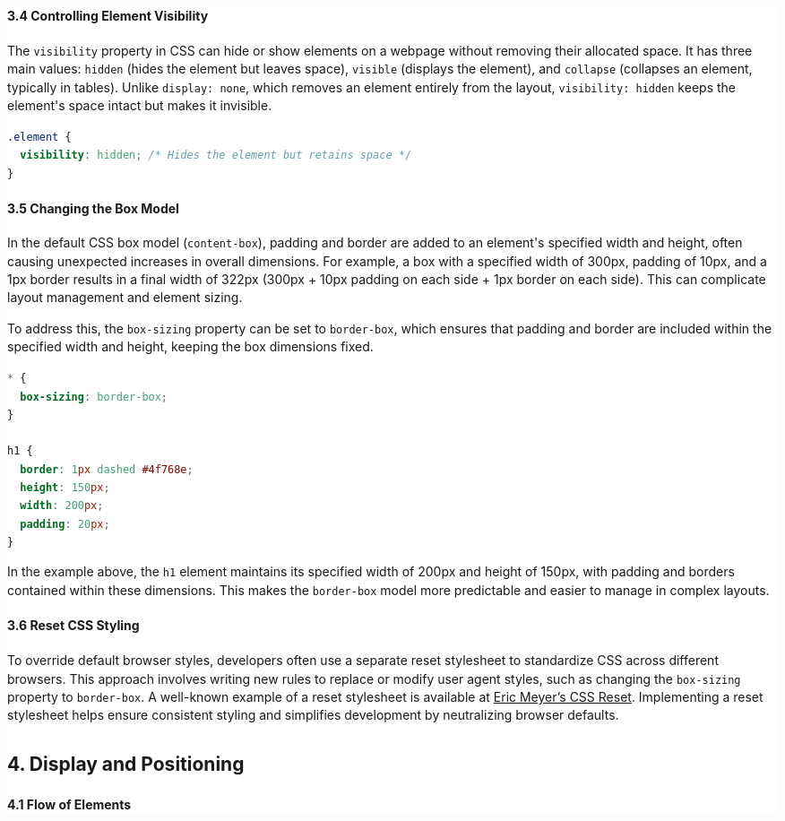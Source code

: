 #### 3.4 Controlling Element Visibility

The `visibility` property in CSS can hide or show elements on a webpage without removing their allocated space. It has three main values: `hidden` (hides the element but leaves space), `visible` (displays the element), and `collapse` (collapses an element, typically in tables). Unlike `display: none`, which removes an element entirely from the layout, `visibility: hidden` keeps the element's space intact but makes it invisible.

```css
.element {
  visibility: hidden; /* Hides the element but retains space */
}
```

#### 3.5 Changing the Box Model

In the default CSS box model (`content-box`), padding and border are added to an element's specified width and height, often causing unexpected increases in overall dimensions. For example, a box with a specified width of 300px, padding of 10px, and a 1px border results in a final width of 322px (300px + 10px padding on each side + 1px border on each side). This can complicate layout management and element sizing.

To address this, the `box-sizing` property can be set to `border-box`, which ensures that padding and border are included within the specified width and height, keeping the box dimensions fixed.

```css
* {
  box-sizing: border-box;
}

h1 {
  border: 1px dashed #4f768e;
  height: 150px;
  width: 200px;
  padding: 20px;
}
```

In the example above, the `h1` element maintains its specified width of 200px and height of 150px, with padding and borders contained within these dimensions. This makes the `border-box` model more predictable and easier to manage in complex layouts.

#### 3.6 Reset CSS Styling

To override default browser styles, developers often use a separate reset stylesheet to standardize CSS across different browsers. This approach involves writing new rules to replace or modify user agent styles, such as changing the `box-sizing` property to `border-box`. A well-known example of a reset stylesheet is available at [Eric Meyer’s CSS Reset](https://meyerweb.com/eric/tools/css/reset/). Implementing a reset stylesheet helps ensure consistent styling and simplifies development by neutralizing browser defaults.

## 4. Display and Positioning

#### 4.1 Flow of Elements
